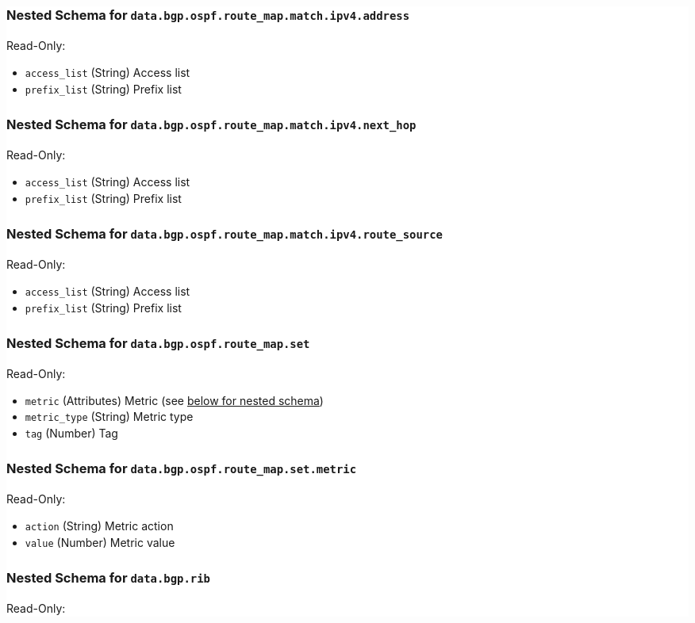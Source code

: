 <a id="nestedatt--data--bgp--ospf--route_map--match--ipv4--address"></a>
### Nested Schema for `data.bgp.ospf.route_map.match.ipv4.address`

Read-Only:

- `access_list` (String) Access list
- `prefix_list` (String) Prefix list


<a id="nestedatt--data--bgp--ospf--route_map--match--ipv4--next_hop"></a>
### Nested Schema for `data.bgp.ospf.route_map.match.ipv4.next_hop`

Read-Only:

- `access_list` (String) Access list
- `prefix_list` (String) Prefix list


<a id="nestedatt--data--bgp--ospf--route_map--match--ipv4--route_source"></a>
### Nested Schema for `data.bgp.ospf.route_map.match.ipv4.route_source`

Read-Only:

- `access_list` (String) Access list
- `prefix_list` (String) Prefix list




<a id="nestedatt--data--bgp--ospf--route_map--set"></a>
### Nested Schema for `data.bgp.ospf.route_map.set`

Read-Only:

- `metric` (Attributes) Metric (see [below for nested schema](#nestedatt--data--bgp--ospf--route_map--set--metric))
- `metric_type` (String) Metric type
- `tag` (Number) Tag

<a id="nestedatt--data--bgp--ospf--route_map--set--metric"></a>
### Nested Schema for `data.bgp.ospf.route_map.set.metric`

Read-Only:

- `action` (String) Metric action
- `value` (Number) Metric value





<a id="nestedatt--data--bgp--rib"></a>
### Nested Schema for `data.bgp.rib`

Read-Only:
